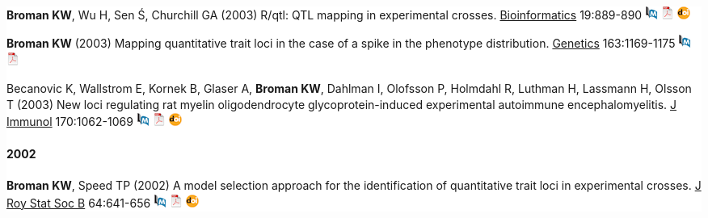 

**Broman KW**, Wu H, Sen &#346;, Churchill
GA (2003)  R/qtl: QTL mapping in experimental crosses.
[Bioinformatics](http://bioinformatics.oupjournals.org) 19:889-890
[![PubMed](icons16/pubmed-icon.png)](https://www.ncbi.nlm.nih.gov/pubmed/12724300)
[![pdf (236k)](icons16/pdf-icon.png)](https://www.biostat.wisc.edu/~kbroman/publications/rqtl.pdf)
[![doi](icons16/doi-icon.png)](https://doi.org/10.1093/bioinformatics/btg112)



**Broman KW** (2003)  Mapping quantitative trait loci
in the case of a spike in the phenotype distribution.  [Genetics](http://www.genetics.org/) 163:1169-1175
[![PubMed](icons16/pubmed-icon.png)](https://www.ncbi.nlm.nih.gov/pubmed/12663553)
[![pdf (250k)](icons16/pdf-icon.png)](https://www.biostat.wisc.edu/~kbroman/publications/twopart.pdf)


Becanovic K, Wallstrom E, Kornek B, Glaser A, **Broman KW**, Dahlman I, Olofsson P, Holmdahl R,
Luthman H, Lassmann H, Olsson T (2003) New loci regulating rat myelin
oligodendrocyte glycoprotein-induced experimental autoimmune
encephalomyelitis.  [J Immunol](http://www.jimmunol.org/)
170:1062-1069
[![PubMed](icons16/pubmed-icon.png)](https://www.ncbi.nlm.nih.gov/pubmed/12517974)
[![pdf (208k)](icons16/pdf-icon.png)](https://www.biostat.wisc.edu/~kbroman/publications/becanovic.pdf)
[![doi](icons16/doi-icon.png)](https://doi.org/10.4049/jimmunol.170.2.1062)



#### 2002

**Broman KW**, Speed TP (2002)  A model
selection approach for the identification of quantitative trait loci
in experimental crosses. [J Roy Stat Soc
B](http://www.ingenta.com/journals/browse/bpl/rssb) 64:641-656
[![Abstract](icons16/pubmed-icon.png)](https://www.biostat.wisc.edu/~kbroman/publications/jrssb_abstract.html)
[![pdf (326k)](icons16/pdf-icon.png)](https://www.biostat.wisc.edu/~kbroman/publications/jrssb.pdf)
[![doi](icons16/doi-icon.png)](https://doi.org/10.1111/1467-9868.00354)
